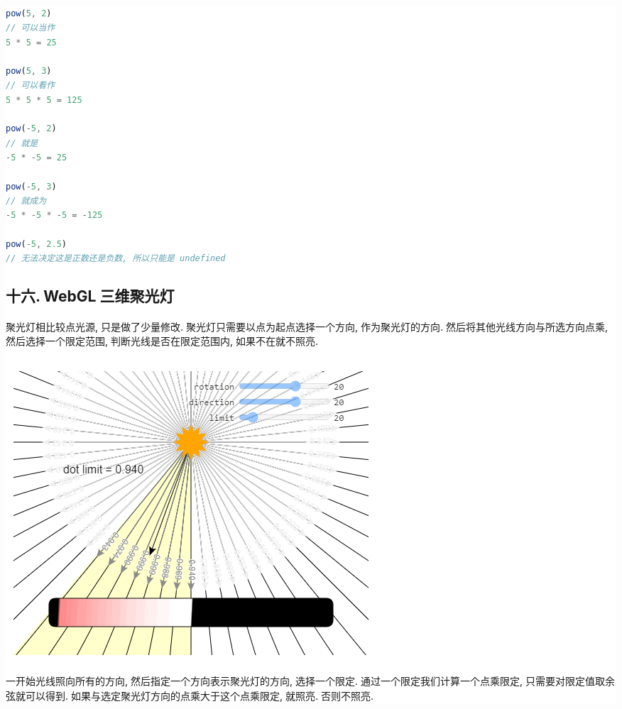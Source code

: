 ```js
pow(5, 2)
// 可以当作
5 * 5 = 25

pow(5, 3)
// 可以看作
5 * 5 * 5 = 125

pow(-5, 2)
// 就是
-5 * -5 = 25

pow(-5, 3)
// 就成为
-5 * -5 * -5 = -125

pow(-5, 2.5)
// 无法决定这是正数还是负数, 所以只能是 undefined
```

## 十六. WebGL 三维聚光灯

聚光灯相比较点光源, 只是做了少量修改. 聚光灯只需要以点为起点选择一个方向, 作为聚光灯的方向. 然后将其他光线方向与所选方向点乘, 然后选择一个限定范围, 判断光线是否在限定范围内, 如果不在就不照亮.

![16](assets/16.png)

一开始光线照向所有的方向, 然后指定一个方向表示聚光灯的方向, 选择一个限定. 通过一个限定我们计算一个点乘限定, 只需要对限定值取余弦就可以得到. 如果与选定聚光灯方向的点乘大于这个点乘限定, 就照亮. 否则不照亮.
